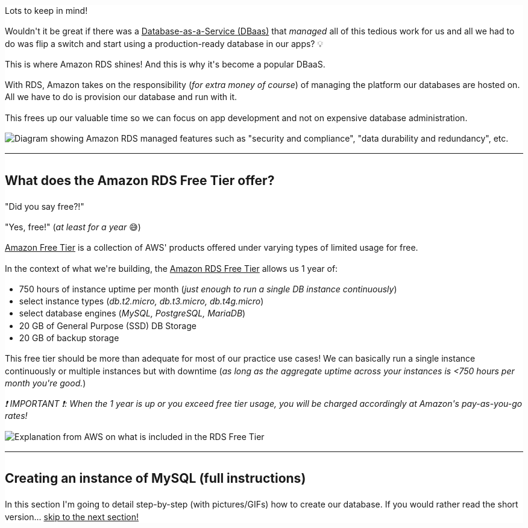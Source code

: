Lots to keep in mind!  

Wouldn't it be great if there was a [Database-as-a-Service (DBaas)](https://theappsolutions.com/blog/cloud/cloud-service-models/)  that _managed_ all of this tedious work for us and all we had to do was flip a switch and start using a production-ready database in our apps? :bulb:

This is where Amazon RDS shines! And this is why it's become a popular DBaaS. 

With RDS, Amazon takes on the responsibility (_for extra money of course_) of managing the platform our databases are hosted on. All we have to do is provision our database and run with it. 

This frees up our valuable time so we can focus on app development and not on expensive database administration. 

![Diagram showing Amazon RDS managed features such as "security and compliance", "data durability and redundancy", etc.](https://dev-to-uploads.s3.amazonaws.com/uploads/articles/snfdovqnjfu6rzxlkg9x.PNG)

---

## What does the Amazon RDS Free Tier offer?
<a name="what-does-the-amazon-rds-free-tier-offer"></a>

"Did you say free?!"

"Yes, free!" (_at least for a year_ :sweat_smile:)

[Amazon Free Tier](https://aws.amazon.com/free/?all-free-tier.sort-by=item.additionalFields.SortRank&all-free-tier.sort-order=asc&awsf.Free%20Tier%20Types=*all&awsf.Free%20Tier%20Categories=*all) is a collection of AWS' products offered under varying types of limited usage for free. 

In the context of what we're building, the [Amazon RDS Free Tier](https://aws.amazon.com/rds/free/) allows us 1 year of: 
* 750 hours of instance uptime per month (_just enough to run a single DB instance continuously_)
* select instance types (_db.t2.micro, db.t3.micro, db.t4g.micro_)
* select database engines (_MySQL, PostgreSQL, MariaDB_)
* 20 GB of General Purpose (SSD) DB Storage
* 20 GB of backup storage

This free tier should be more than adequate for most of our practice use cases! We can basically run a single instance continuously or multiple instances but with downtime (_as long as the aggregate uptime across your instances is <750 hours per month you're good._)

_:exclamation: IMPORTANT :exclamation:: When the 1 year is up or you exceed free tier usage, you will be charged accordingly at Amazon's pay-as-you-go rates!_

![Explanation from AWS on what is included in the RDS Free Tier](https://dev-to-uploads.s3.amazonaws.com/uploads/articles/nd533dqecqihbqxnrd02.PNG)

---

## Creating an instance of MySQL (full instructions)
<a name="creating-an-instance-of-mysql"></a>

In this section I'm going to detail step-by-step (with pictures/GIFs) how to create our database. If you would rather read the short version... [skip to the next section!](#creating-an-instance-of-mysql-tldr)
